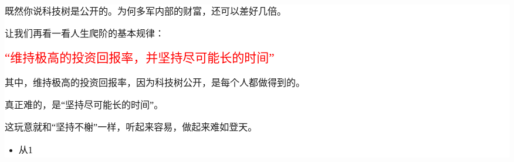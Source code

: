 <span style="font-size:16px;line-height:150%;font-family:楷体">
</span>
</p>
<p style="line-height:150%">
<span style="font-size:16px;line-height:150%;font-family:楷体">
          既然你说科技树是公开的。为何多军内部的财富，还可以差好几倍。
         </span>
</p>
<p style="line-height:150%">
<span style="font-size:16px;line-height:150%;font-family:楷体">
</span>
</p>
<p style="line-height:150%">
<span style="font-size:16px;line-height:150%;font-family:楷体">
</span>
</p>
<p style="line-height:150%">
<span style="font-size:16px;line-height:150%;font-family:楷体">
          让我们再看一看人生爬阶的基本规律：
         </span>
</p>
<p style="line-height:150%">
<span style="font-size:21px;line-height:150%;font-family:楷体;color:red">
          “维持极高的投资回报率，并坚持尽可能长的时间”
         </span>
</p>
<p style="line-height:150%">
<span style="font-size:16px;line-height:150%;font-family:楷体">
</span>
</p>
<p style="line-height:150%">
<span style="font-size:16px;line-height:150%;font-family:楷体">
</span>
</p>
<p style="line-height:150%">
<span style="font-size:16px;line-height:150%;font-family:楷体">
          其中，维持极高的投资回报率，因为科技树公开，是每个人都做得到的。
         </span>
</p>
<p style="line-height:150%">
<span style="font-size:16px;line-height:150%;font-family:楷体">
          真正难的，是“坚持尽可能长的时间”。
         </span>
</p>
<p style="line-height:150%">
<span style="font-size:16px;line-height:150%;font-family:楷体">
</span>
</p>
<p style="line-height:150%">
<span style="font-size:16px;line-height:150%;font-family:楷体">
</span>
</p>
<p style="line-height:150%">
<span style="font-size:16px;line-height:150%;font-family:楷体">
          这玩意就和“坚持不榭”一样，听起来容易，做起来难如登天。
         </span>
</p>
<ul class="list-paddingleft-2" style="list-style-type: disc;">
<li>
<p style="line-height:150%">
<span style="font-size:16px;line-height:150%;font-family:楷体">
            从1
           </span>
<span style="font-size:16px;line-height:150%">